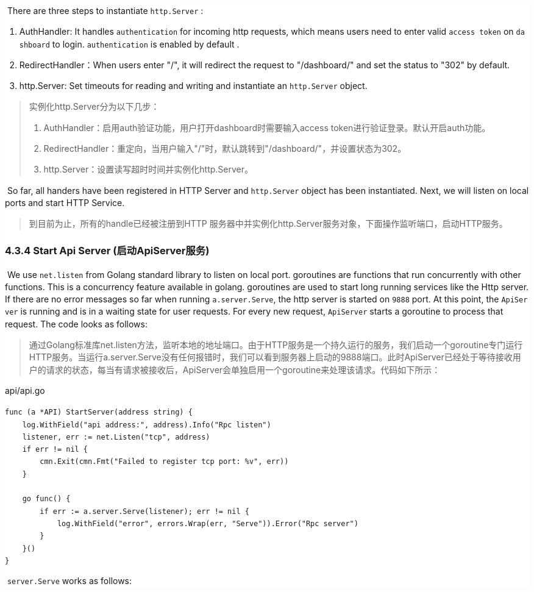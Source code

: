 ​	There are three steps to instantiate `http.Server` :

1) AuthHandler: It handles `authentication` for incoming http requests, which means users need to enter valid `access token` on `dashboard` to login.  `authentication` is enabled by default .

2) RedirectHandler：When users enter  "/", it will redirect the request to "/dashboard/" and set the status to "302" by default.

3) http.Server: Set timeouts for reading and writing and instantiate an `http.Server` object.

> 实例化http.Server分为以下几步：
>
> 1) AuthHandler：启用auth验证功能，用户打开dashboard时需要输入access token进行验证登录。默认开启auth功能。
>
> 2) RedirectHandler：重定向，当用户输入"/"时，默认跳转到"/dashboard/"，并设置状态为302。
>
> 3) http.Server：设置读写超时时间并实例化http.Server。

​	So far, all handers have been registered in HTTP Server and `http.Server` object has been instantiated. Next, we will listen on local ports and start HTTP Service.

> 到目前为止，所有的handle已经被注册到HTTP 服务器中并实例化http.Server服务对象，下面操作监听端口，启动HTTP服务。



### 4.3.4 Start Api Server (启动ApiServer服务)

​	We use `net.listen` from Golang standard library to listen on local port. goroutines are functions that run concurrently with other functions. This is a concurrency feature available in golang. goroutines are used to start long running services like the Http server. If there are no error messages so far when running `a.server.Serve`, the http server is started on `9888` port. At this point, the `ApiServer` is running and is in a waiting state for user requests. For every new request, `ApiServer` starts a goroutine to process that request. The code looks as follows:

> 通过Golang标准库net.listen方法，监听本地的地址端口。由于HTTP服务是一个持久运行的服务，我们启动一个goroutine专门运行HTTP服务。当运行a.server.Serve没有任何报错时，我们可以看到服务器上启动的9888端口。此时ApiServer已经处于等待接收用户的请求的状态，每当有请求被接收后，ApiServer会单独启用一个goroutine来处理该请求。代码如下所示： 

api/api.go

```
func (a *API) StartServer(address string) {
	log.WithField("api address:", address).Info("Rpc listen")
	listener, err := net.Listen("tcp", address)
	if err != nil {
		cmn.Exit(cmn.Fmt("Failed to register tcp port: %v", err))
	}

	go func() {
		if err := a.server.Serve(listener); err != nil {
			log.WithField("error", errors.Wrap(err, "Serve")).Error("Rpc server")
		}
	}()
}
```

​	`server.Serve` works as follows:
